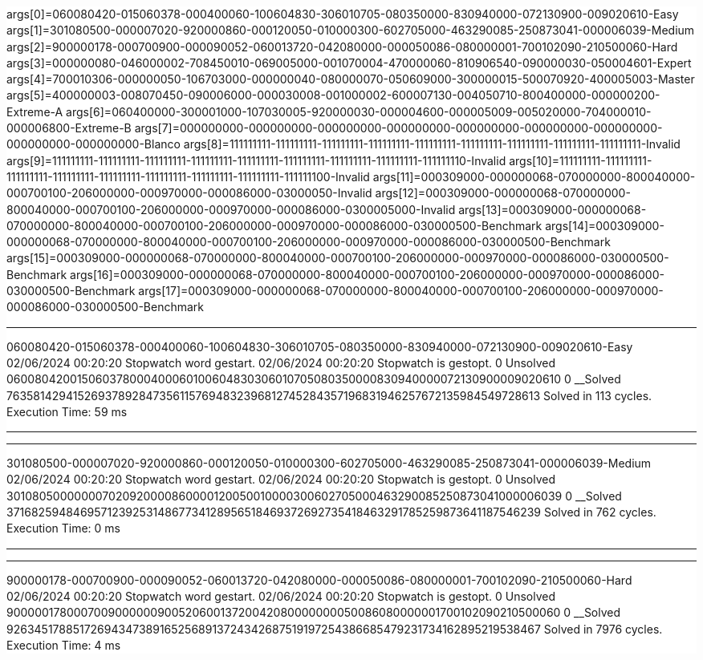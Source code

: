 args[0]=060080420-015060378-000400060-100604830-306010705-080350000-830940000-072130900-009020610-Easy
args[1]=301080500-000007020-920000860-000120050-010000300-602705000-463290085-250873041-000006039-Medium
args[2]=900000178-000700900-000090052-060013720-042080000-000050086-080000001-700102090-210500060-Hard
args[3]=000000080-046000002-708450010-069005000-001070004-470000060-810906540-090000030-050004601-Expert
args[4]=700010306-000000050-106703000-000000040-080000070-050609000-300000015-500070920-400005003-Master
args[5]=400000003-008070450-090006000-000030008-001000002-600007130-004050710-800400000-000000200-Extreme-A
args[6]=060400000-300001000-107030005-920000030-000004600-000005009-005020000-704000010-000006800-Extreme-B
args[7]=000000000-000000000-000000000-000000000-000000000-000000000-000000000-000000000-000000000-Blanco
args[8]=111111111-111111111-111111111-111111111-111111111-111111111-111111111-111111111-111111111-Invalid
args[9]=111111111-111111111-111111111-111111111-111111111-111111111-111111111-111111111-111111110-Invalid
args[10]=111111111-111111111-111111111-111111111-111111111-111111111-111111111-111111111-111111100-Invalid
args[11]=000309000-000000068-070000000-800040000-000700100-206000000-000970000-000086000-03000050-Invalid
args[12]=000309000-000000068-070000000-800040000-000700100-206000000-000970000-000086000-0300005000-Invalid
args[13]=000309000-000000068-070000000-800040000-000700100-206000000-000970000-000086000-030000500-Benchmark
args[14]=000309000-000000068-070000000-800040000-000700100-206000000-000970000-000086000-030000500-Benchmark
args[15]=000309000-000000068-070000000-800040000-000700100-206000000-000970000-000086000-030000500-Benchmark
args[16]=000309000-000000068-070000000-800040000-000700100-206000000-000970000-000086000-030000500-Benchmark
args[17]=000309000-000000068-070000000-800040000-000700100-206000000-000970000-000086000-030000500-Benchmark
******************
060080420-015060378-000400060-100604830-306010705-080350000-830940000-072130900-009020610-Easy
02/06/2024 00:20:20 Stopwatch word gestart.
02/06/2024 00:20:20 Stopwatch is gestopt.
0 Unsolved 060080420015060378000400060100604830306010705080350000830940000072130900009020610
0 __Solved 763581429415269378928473561157694832396812745284357196831946257672135984549728613
Solved in 113 cycles.
Execution Time: 59 ms
******************
******************
301080500-000007020-920000860-000120050-010000300-602705000-463290085-250873041-000006039-Medium
02/06/2024 00:20:20 Stopwatch word gestart.
02/06/2024 00:20:20 Stopwatch is gestopt.
0 Unsolved 301080500000007020920000860000120050010000300602705000463290085250873041000006039
0 __Solved 371682594846957123925314867734128956518469372692735418463291785259873641187546239
Solved in 762 cycles.
Execution Time: 0 ms
******************
******************
900000178-000700900-000090052-060013720-042080000-000050086-080000001-700102090-210500060-Hard
02/06/2024 00:20:20 Stopwatch word gestart.
02/06/2024 00:20:20 Stopwatch is gestopt.
0 Unsolved 900000178000700900000090052060013720042080000000050086080000001700102090210500060
0 __Solved 926345178851726943473891652568913724342687519197254386685479231734162895219538467
Solved in 7976 cycles.
Execution Time: 4 ms